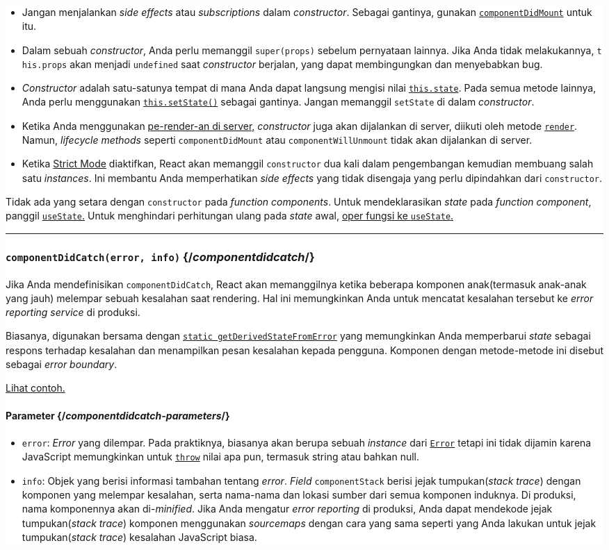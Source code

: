 * Jangan menjalankan *side effects* atau *subscriptions* dalam *constructor*. Sebagai gantinya, gunakan [`componentDidMount`](#componentdidmount) untuk itu.

* Dalam sebuah *constructor*, Anda perlu memanggil `super(props)` sebelum pernyataan lainnya. Jika Anda tidak melakukannya, `this.props` akan menjadi `undefined` saat *constructor* berjalan, yang dapat membingungkan dan menyebabkan bug.

* *Constructor* adalah satu-satunya tempat di mana Anda dapat langsung mengisi nilai [`this.state`](#state). Pada semua metode lainnya, Anda perlu menggunakan [`this.setState()`](#setstate) sebagai gantinya. Jangan memanggil `setState` di dalam *constructor*.

* Ketika Anda menggunakan [pe-render-an di server,](/reference/react-dom/server) *constructor* juga akan dijalankan di server, diikuti oleh metode [`render`](#render). Namun, *lifecycle methods* seperti `componentDidMount` atau `componentWillUnmount` tidak akan dijalankan di server.

* Ketika [Strict Mode](/reference/react/StrictMode) diaktifkan, React akan memanggil `constructor` dua kali dalam pengembangan kemudian membuang salah satu *instances*. Ini membantu Anda memperhatikan *side effects* yang tidak disengaja yang perlu dipindahkan dari `constructor`.

<Note>

Tidak ada yang setara dengan `constructor` pada *function components*. Untuk mendeklarasikan *state* pada *function component*, panggil [`useState`.](/reference/react/useState) Untuk menghindari perhitungan ulang pada *state* awal, [oper fungsi ke `useState`.](/reference/react/useState#avoiding-recreating-the-initial-state)

</Note>

---

### `componentDidCatch(error, info)` {/*componentdidcatch*/}

Jika Anda mendefinisikan `componentDidCatch`, React akan memanggilnya ketika beberapa komponen anak(termasuk anak-anak yang jauh) melempar sebuah kesalahan saat rendering. Hal ini memungkinkan Anda untuk mencatat kesalahan tersebut ke *error reporting service* di produksi.

Biasanya, digunakan bersama dengan [`static getDerivedStateFromError`](#static-getderivedstatefromerror) yang memungkinkan Anda memperbarui *state* sebagai respons terhadap kesalahan dan menampilkan pesan kesalahan kepada pengguna. Komponen dengan metode-metode ini disebut sebagai *error boundary*.

[Lihat contoh.](#catching-rendering-errors-with-an-error-boundary)

#### Parameter {/*componentdidcatch-parameters*/}

* `error`: *Error* yang dilempar. Pada praktiknya, biasanya akan berupa sebuah *instance* dari [`Error`](https://developer.mozilla.org/en-US/docs/Web/JavaScript/Reference/Global_Objects/Error) tetapi ini tidak dijamin karena JavaScript memungkinkan untuk [`throw`](https://developer.mozilla.org/en-US/docs/Web/JavaScript/Reference/Statements/throw) nilai apa pun, termasuk string atau bahkan null.

* `info`: Objek yang berisi informasi tambahan tentang *error*. *Field* `componentStack` berisi jejak tumpukan(*stack trace*) dengan komponen yang melempar kesalahan, serta nama-nama dan lokasi sumber dari semua komponen induknya. Di produksi, nama komponennya akan di-*minified*. Jika Anda mengatur *error reporting* di produksi, Anda dapat mendekode jejak tumpukan(*stack trace*) komponen menggunakan *sourcemaps* dengan cara yang sama seperti yang Anda lakukan untuk jejak tumpukan(*stack trace*) kesalahan JavaScript biasa.
